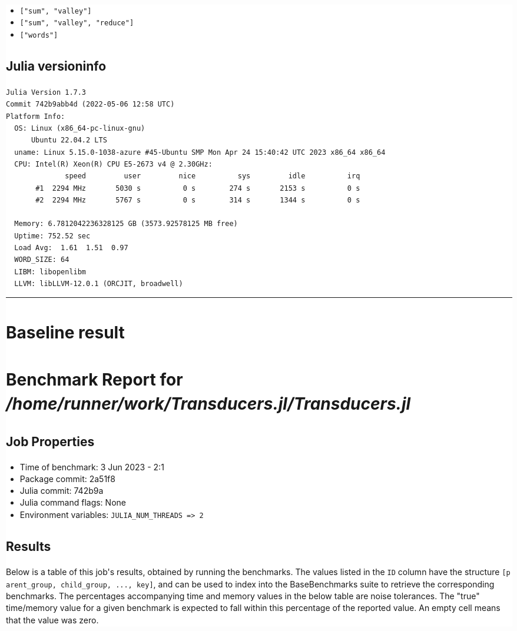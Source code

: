 - `["sum", "valley"]`
- `["sum", "valley", "reduce"]`
- `["words"]`

## Julia versioninfo
```
Julia Version 1.7.3
Commit 742b9abb4d (2022-05-06 12:58 UTC)
Platform Info:
  OS: Linux (x86_64-pc-linux-gnu)
      Ubuntu 22.04.2 LTS
  uname: Linux 5.15.0-1038-azure #45-Ubuntu SMP Mon Apr 24 15:40:42 UTC 2023 x86_64 x86_64
  CPU: Intel(R) Xeon(R) CPU E5-2673 v4 @ 2.30GHz: 
              speed         user         nice          sys         idle          irq
       #1  2294 MHz       5030 s          0 s        274 s       2153 s          0 s
       #2  2294 MHz       5767 s          0 s        314 s       1344 s          0 s
       
  Memory: 6.7812042236328125 GB (3573.92578125 MB free)
  Uptime: 752.52 sec
  Load Avg:  1.61  1.51  0.97
  WORD_SIZE: 64
  LIBM: libopenlibm
  LLVM: libLLVM-12.0.1 (ORCJIT, broadwell)
```

---
# Baseline result
# Benchmark Report for */home/runner/work/Transducers.jl/Transducers.jl*

## Job Properties
* Time of benchmark: 3 Jun 2023 - 2:1
* Package commit: 2a51f8
* Julia commit: 742b9a
* Julia command flags: None
* Environment variables: `JULIA_NUM_THREADS => 2`

## Results
Below is a table of this job's results, obtained by running the benchmarks.
The values listed in the `ID` column have the structure `[parent_group, child_group, ..., key]`, and can be used to
index into the BaseBenchmarks suite to retrieve the corresponding benchmarks.
The percentages accompanying time and memory values in the below table are noise tolerances. The "true"
time/memory value for a given benchmark is expected to fall within this percentage of the reported value.
An empty cell means that the value was zero.
